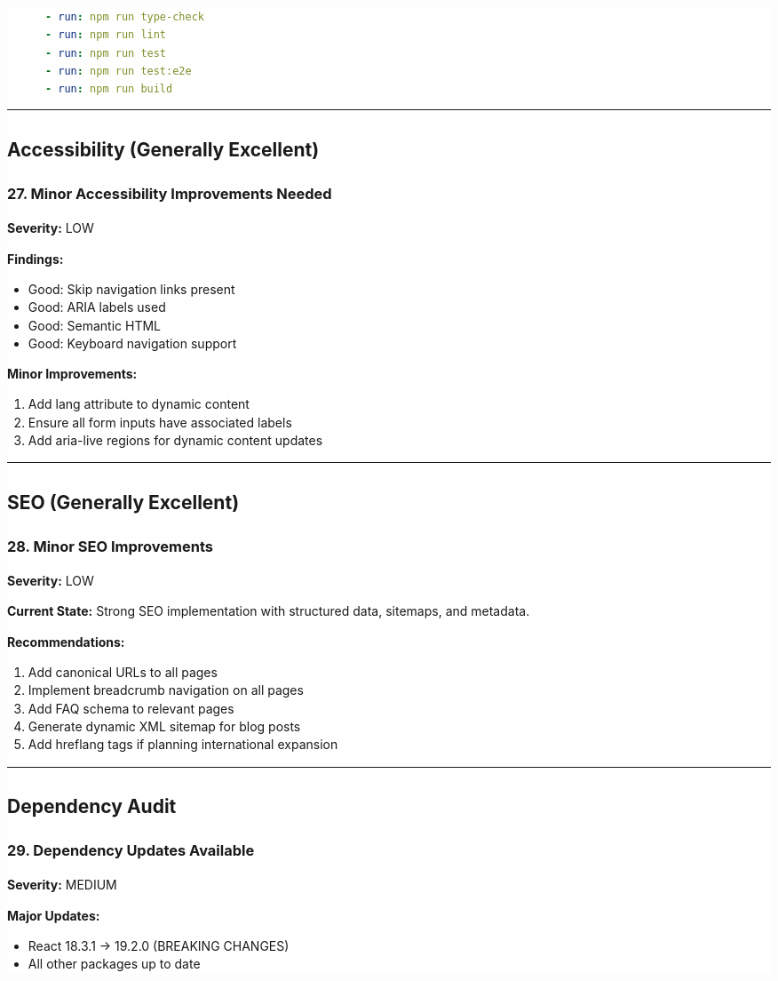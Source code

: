 ```yaml
      - run: npm run type-check
      - run: npm run lint
      - run: npm run test
      - run: npm run test:e2e
      - run: npm run build
```

---

## Accessibility (Generally Excellent)

### 27. Minor Accessibility Improvements Needed
**Severity:** LOW

**Findings:**
- Good: Skip navigation links present
- Good: ARIA labels used
- Good: Semantic HTML
- Good: Keyboard navigation support

**Minor Improvements:**
1. Add lang attribute to dynamic content
2. Ensure all form inputs have associated labels
3. Add aria-live regions for dynamic content updates

---

## SEO (Generally Excellent)

### 28. Minor SEO Improvements
**Severity:** LOW

**Current State:** Strong SEO implementation with structured data, sitemaps, and metadata.

**Recommendations:**
1. Add canonical URLs to all pages
2. Implement breadcrumb navigation on all pages
3. Add FAQ schema to relevant pages
4. Generate dynamic XML sitemap for blog posts
5. Add hreflang tags if planning international expansion

---

## Dependency Audit

### 29. Dependency Updates Available
**Severity:** MEDIUM

**Major Updates:**
- React 18.3.1 → 19.2.0 (BREAKING CHANGES)
- All other packages up to date
